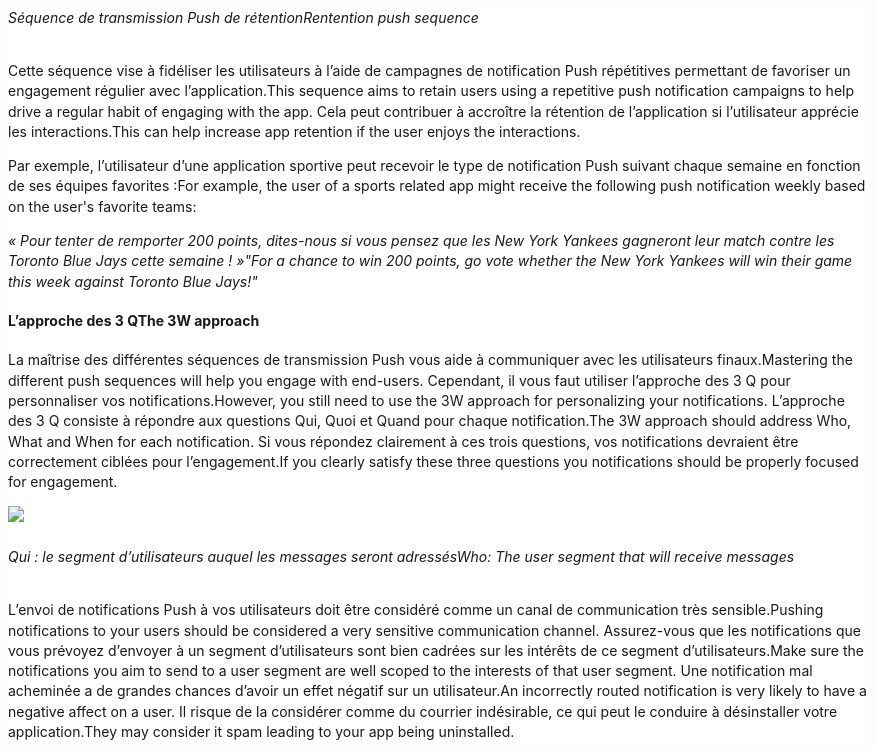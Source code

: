 ###### <a name="rentention-push-sequence"></a><span data-ttu-id="83a8a-243">Séquence de transmission Push de rétention</span><span class="sxs-lookup"><span data-stu-id="83a8a-243">Rentention push sequence</span></span>
<span data-ttu-id="83a8a-244">Cette séquence vise à fidéliser les utilisateurs à l’aide de campagnes de notification Push répétitives permettant de favoriser un engagement régulier avec l’application.</span><span class="sxs-lookup"><span data-stu-id="83a8a-244">This sequence aims to retain users using a repetitive push notification campaigns to help drive a regular habit of engaging with the app.</span></span> <span data-ttu-id="83a8a-245">Cela peut contribuer à accroître la rétention de l’application si l’utilisateur apprécie les interactions.</span><span class="sxs-lookup"><span data-stu-id="83a8a-245">This can help increase app retention if the user enjoys the interactions.</span></span> 

<span data-ttu-id="83a8a-246">Par exemple, l’utilisateur d’une application sportive peut recevoir le type de notification Push suivant chaque semaine en fonction de ses équipes favorites :</span><span class="sxs-lookup"><span data-stu-id="83a8a-246">For example, the user of a sports related app might receive the following push notification weekly based on the user's favorite teams:</span></span>

<span data-ttu-id="83a8a-247">*« Pour tenter de remporter 200 points, dites-nous si vous pensez que les New York Yankees gagneront leur match contre les Toronto Blue Jays cette semaine ! »*</span><span class="sxs-lookup"><span data-stu-id="83a8a-247">*"For a chance to win 200 points, go vote whether the New York Yankees will win their game this week against Toronto Blue Jays!"*</span></span>

#### <a name="the-3w-approach"></a><span data-ttu-id="83a8a-248">L’approche des 3 Q</span><span class="sxs-lookup"><span data-stu-id="83a8a-248">The 3W approach</span></span>
<span data-ttu-id="83a8a-249">La maîtrise des différentes séquences de transmission Push vous aide à communiquer avec les utilisateurs finaux.</span><span class="sxs-lookup"><span data-stu-id="83a8a-249">Mastering the different push sequences will help you engage with end-users.</span></span> <span data-ttu-id="83a8a-250">Cependant, il vous faut utiliser l’approche des 3 Q pour personnaliser vos notifications.</span><span class="sxs-lookup"><span data-stu-id="83a8a-250">However, you still need to use the 3W approach for personalizing your notifications.</span></span> <span data-ttu-id="83a8a-251">L’approche des 3 Q consiste à répondre aux questions Qui, Quoi et Quand pour chaque notification.</span><span class="sxs-lookup"><span data-stu-id="83a8a-251">The 3W approach should address Who, What and When for each notification.</span></span> <span data-ttu-id="83a8a-252">Si vous répondez clairement à ces trois questions, vos notifications devraient être correctement ciblées pour l’engagement.</span><span class="sxs-lookup"><span data-stu-id="83a8a-252">If you clearly satisfy these three questions you notifications should be properly focused for engagement.</span></span>

![](./media/mobile-engagement-getting-started-best-practices/who-what-when.png)

###### <a name="who-the-user-segment-that-will-receive-messages"></a><span data-ttu-id="83a8a-253">Qui : le segment d’utilisateurs auquel les messages seront adressés</span><span class="sxs-lookup"><span data-stu-id="83a8a-253">Who: The user segment that will receive messages</span></span>
<span data-ttu-id="83a8a-254">L’envoi de notifications Push à vos utilisateurs doit être considéré comme un canal de communication très sensible.</span><span class="sxs-lookup"><span data-stu-id="83a8a-254">Pushing notifications to your users should be considered a very sensitive communication channel.</span></span> <span data-ttu-id="83a8a-255">Assurez-vous que les notifications que vous prévoyez d’envoyer à un segment d’utilisateurs sont bien cadrées sur les intérêts de ce segment d’utilisateurs.</span><span class="sxs-lookup"><span data-stu-id="83a8a-255">Make sure the notifications you aim to send to a user segment are well scoped to the interests of that user segment.</span></span> <span data-ttu-id="83a8a-256">Une notification mal acheminée a de grandes chances d’avoir un effet négatif sur un utilisateur.</span><span class="sxs-lookup"><span data-stu-id="83a8a-256">An incorrectly routed notification is very likely to have a negative affect on a user.</span></span> <span data-ttu-id="83a8a-257">Il risque de la considérer comme du courrier indésirable, ce qui peut le conduire à désinstaller votre application.</span><span class="sxs-lookup"><span data-stu-id="83a8a-257">They may consider it spam leading to your app being uninstalled.</span></span> 
